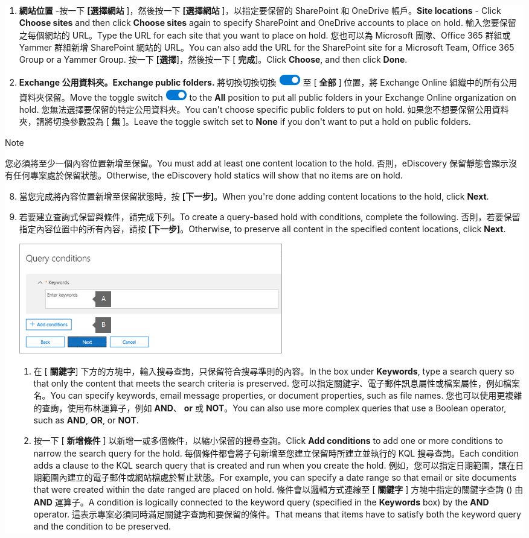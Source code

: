   1. <span data-ttu-id="be7d6-130">**網站位置** -按一下 **[選擇網站** ]，然後按一下 **[選擇網站** ]，以指定要保留的 SharePoint 和 OneDrive 帳戶。</span><span class="sxs-lookup"><span data-stu-id="be7d6-130">**Site locations** - Click **Choose sites** and then click **Choose sites** again to specify SharePoint and OneDrive accounts to place on hold.</span></span> <span data-ttu-id="be7d6-131">輸入您要保留之每個網站的 URL。</span><span class="sxs-lookup"><span data-stu-id="be7d6-131">Type the URL for each site that you want to place on hold.</span></span> <span data-ttu-id="be7d6-132">您也可以為 Microsoft 團隊、Office 365 群組或 Yammer 群組新增 SharePoint 網站的 URL。</span><span class="sxs-lookup"><span data-stu-id="be7d6-132">You can also add the URL for the SharePoint site for a Microsoft Team, Office 365 Group or a Yammer Group.</span></span> <span data-ttu-id="be7d6-133">按一下 **[選擇**]，然後按一下 [ **完成**]。</span><span class="sxs-lookup"><span data-stu-id="be7d6-133">Click **Choose**, and then click **Done**.</span></span>
  
   1. <span data-ttu-id="be7d6-134">**Exchange 公用資料夾。**</span><span class="sxs-lookup"><span data-stu-id="be7d6-134">**Exchange public folders.**</span></span> <span data-ttu-id="be7d6-135">將切換切換切換 ![ 控制項移 ](../media/scc-toggle-on.png) 至 [ **全部** ] 位置，將 Exchange Online 組織中的所有公用資料夾保留。</span><span class="sxs-lookup"><span data-stu-id="be7d6-135">Move the toggle switch ![Toggle control](../media/scc-toggle-on.png) to the **All** position to put all public folders in your Exchange Online organization on hold.</span></span> <span data-ttu-id="be7d6-136">您無法選擇要保留的特定公用資料夾。</span><span class="sxs-lookup"><span data-stu-id="be7d6-136">You can't choose specific public folders to put on hold.</span></span> <span data-ttu-id="be7d6-137">如果您不想要保留公用資料夾，請將切換參數設為 [ **無** ]。</span><span class="sxs-lookup"><span data-stu-id="be7d6-137">Leave the toggle switch set to **None** if you don't want to put a hold on public folders.</span></span>

   > [!NOTE]
   > <span data-ttu-id="be7d6-138">您必須將至少一個內容位置新增至保留。</span><span class="sxs-lookup"><span data-stu-id="be7d6-138">You must add at least one content location to the hold.</span></span> <span data-ttu-id="be7d6-139">否則，eDiscovery 保留靜態會顯示沒有任何專案處於保留狀態。</span><span class="sxs-lookup"><span data-stu-id="be7d6-139">Otherwise, the eDiscovery hold statics will show that no items are on hold.</span></span>

8. <span data-ttu-id="be7d6-140">當您完成將內容位置新增至保留狀態時，按 **[下一步]**。</span><span class="sxs-lookup"><span data-stu-id="be7d6-140">When you're done adding content locations to the hold, click **Next**.</span></span>

9. <span data-ttu-id="be7d6-141">若要建立查詢式保留與條件，請完成下列。</span><span class="sxs-lookup"><span data-stu-id="be7d6-141">To create a query-based hold with conditions, complete the following.</span></span> <span data-ttu-id="be7d6-142">否則，若要保留指定內容位置中的所有內容，請按 **[下一步]**。</span><span class="sxs-lookup"><span data-stu-id="be7d6-142">Otherwise, to preserve all content in the specified content locations, click **Next**.</span></span>

    ![使用條件建立以查詢為基礎的保留](../media/d587b58e-d05c-4ac0-b0fe-09019e4f1063.png)
  
    1. <span data-ttu-id="be7d6-144">在 [ **關鍵字**] 下方的方塊中，輸入搜尋查詢，只保留符合搜尋準則的內容。</span><span class="sxs-lookup"><span data-stu-id="be7d6-144">In the box under **Keywords**, type a search query so that only the content that meets the search criteria is preserved.</span></span> <span data-ttu-id="be7d6-145">您可以指定關鍵字、電子郵件訊息屬性或檔案屬性，例如檔案名。</span><span class="sxs-lookup"><span data-stu-id="be7d6-145">You can specify keywords, email message properties, or document properties, such as file names.</span></span> <span data-ttu-id="be7d6-146">您也可以使用更複雜的查詢，使用布林運算子，例如 **AND**、 **or** 或 **NOT**。</span><span class="sxs-lookup"><span data-stu-id="be7d6-146">You can also use more complex queries that use a Boolean operator, such as **AND**, **OR**, or **NOT**.</span></span>

    1. <span data-ttu-id="be7d6-147">按一下 [ **新增條件** ] 以新增一或多個條件，以縮小保留的搜尋查詢。</span><span class="sxs-lookup"><span data-stu-id="be7d6-147">Click **Add conditions** to add one or more conditions to narrow the search query for the hold.</span></span> <span data-ttu-id="be7d6-148">每個條件都會將子句新增至您建立保留時所建立並執行的 KQL 搜尋查詢。</span><span class="sxs-lookup"><span data-stu-id="be7d6-148">Each condition adds a clause to the KQL search query that is created and run when you create the hold.</span></span> <span data-ttu-id="be7d6-149">例如，您可以指定日期範圍，讓在日期範圍內建立的電子郵件或網站檔處於暫止狀態。</span><span class="sxs-lookup"><span data-stu-id="be7d6-149">For example, you can specify a date range so that email or site documents that were created within the date ranged are placed on hold.</span></span> <span data-ttu-id="be7d6-150">條件會以邏輯方式連線至 [ **關鍵字** ] 方塊中指定的關鍵字查詢 () 由 **AND** 運算子。</span><span class="sxs-lookup"><span data-stu-id="be7d6-150">A condition is logically connected to the keyword query (specified in the **Keywords** box) by the **AND** operator.</span></span> <span data-ttu-id="be7d6-151">這表示專案必須同時滿足關鍵字查詢和要保留的條件。</span><span class="sxs-lookup"><span data-stu-id="be7d6-151">That means that items have to satisfy both the keyword query and the condition to be preserved.</span></span>
